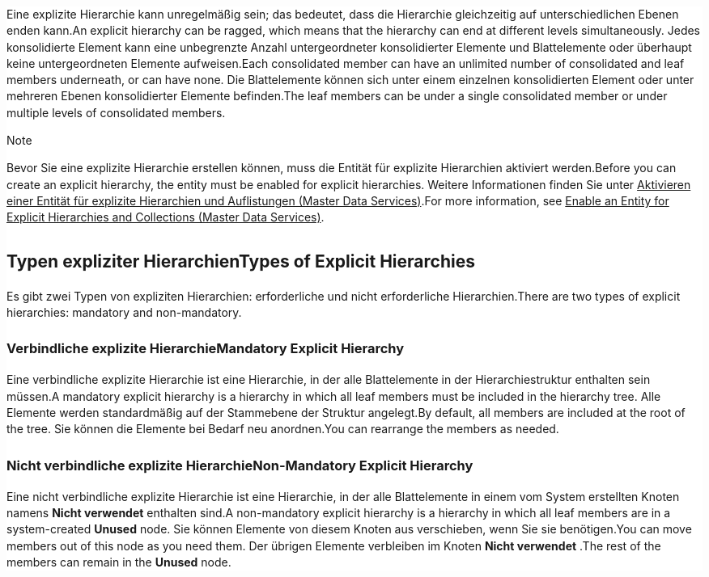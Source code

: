  <span data-ttu-id="122e0-109">Eine explizite Hierarchie kann unregelmäßig sein; das bedeutet, dass die Hierarchie gleichzeitig auf unterschiedlichen Ebenen enden kann.</span><span class="sxs-lookup"><span data-stu-id="122e0-109">An explicit hierarchy can be ragged, which means that the hierarchy can end at different levels simultaneously.</span></span> <span data-ttu-id="122e0-110">Jedes konsolidierte Element kann eine unbegrenzte Anzahl untergeordneter konsolidierter Elemente und Blattelemente oder überhaupt keine untergeordneten Elemente aufweisen.</span><span class="sxs-lookup"><span data-stu-id="122e0-110">Each consolidated member can have an unlimited number of consolidated and leaf members underneath, or can have none.</span></span> <span data-ttu-id="122e0-111">Die Blattelemente können sich unter einem einzelnen konsolidierten Element oder unter mehreren Ebenen konsolidierter Elemente befinden.</span><span class="sxs-lookup"><span data-stu-id="122e0-111">The leaf members can be under a single consolidated member or under multiple levels of consolidated members.</span></span>

> [!NOTE]
>  <span data-ttu-id="122e0-112">Bevor Sie eine explizite Hierarchie erstellen können, muss die Entität für explizite Hierarchien aktiviert werden.</span><span class="sxs-lookup"><span data-stu-id="122e0-112">Before you can create an explicit hierarchy, the entity must be enabled for explicit hierarchies.</span></span> <span data-ttu-id="122e0-113">Weitere Informationen finden Sie unter [Aktivieren einer Entität für explizite Hierarchien und Auflistungen &#40;Master Data Services&#41;](enable-an-entity-for-explicit-hierarchies-and-collections-master-data-services.md).</span><span class="sxs-lookup"><span data-stu-id="122e0-113">For more information, see [Enable an Entity for Explicit Hierarchies and Collections &#40;Master Data Services&#41;](enable-an-entity-for-explicit-hierarchies-and-collections-master-data-services.md).</span></span>

## <a name="types-of-explicit-hierarchies"></a><span data-ttu-id="122e0-114">Typen expliziter Hierarchien</span><span class="sxs-lookup"><span data-stu-id="122e0-114">Types of Explicit Hierarchies</span></span>
 <span data-ttu-id="122e0-115">Es gibt zwei Typen von expliziten Hierarchien: erforderliche und nicht erforderliche Hierarchien.</span><span class="sxs-lookup"><span data-stu-id="122e0-115">There are two types of explicit hierarchies: mandatory and non-mandatory.</span></span>

### <a name="mandatory-explicit-hierarchy"></a><span data-ttu-id="122e0-116">Verbindliche explizite Hierarchie</span><span class="sxs-lookup"><span data-stu-id="122e0-116">Mandatory Explicit Hierarchy</span></span>
 <span data-ttu-id="122e0-117">Eine verbindliche explizite Hierarchie ist eine Hierarchie, in der alle Blattelemente in der Hierarchiestruktur enthalten sein müssen.</span><span class="sxs-lookup"><span data-stu-id="122e0-117">A mandatory explicit hierarchy is a hierarchy in which all leaf members must be included in the hierarchy tree.</span></span> <span data-ttu-id="122e0-118">Alle Elemente werden standardmäßig auf der Stammebene der Struktur angelegt.</span><span class="sxs-lookup"><span data-stu-id="122e0-118">By default, all members are included at the root of the tree.</span></span> <span data-ttu-id="122e0-119">Sie können die Elemente bei Bedarf neu anordnen.</span><span class="sxs-lookup"><span data-stu-id="122e0-119">You can rearrange the members as needed.</span></span>

### <a name="non-mandatory-explicit-hierarchy"></a><span data-ttu-id="122e0-120">Nicht verbindliche explizite Hierarchie</span><span class="sxs-lookup"><span data-stu-id="122e0-120">Non-Mandatory Explicit Hierarchy</span></span>
 <span data-ttu-id="122e0-121">Eine nicht verbindliche explizite Hierarchie ist eine Hierarchie, in der alle Blattelemente in einem vom System erstellten Knoten namens **Nicht verwendet** enthalten sind.</span><span class="sxs-lookup"><span data-stu-id="122e0-121">A non-mandatory explicit hierarchy is a hierarchy in which all leaf members are in a system-created **Unused** node.</span></span> <span data-ttu-id="122e0-122">Sie können Elemente von diesem Knoten aus verschieben, wenn Sie sie benötigen.</span><span class="sxs-lookup"><span data-stu-id="122e0-122">You can move members out of this node as you need them.</span></span> <span data-ttu-id="122e0-123">Der übrigen Elemente verbleiben im Knoten **Nicht verwendet** .</span><span class="sxs-lookup"><span data-stu-id="122e0-123">The rest of the members can remain in the **Unused** node.</span></span>
